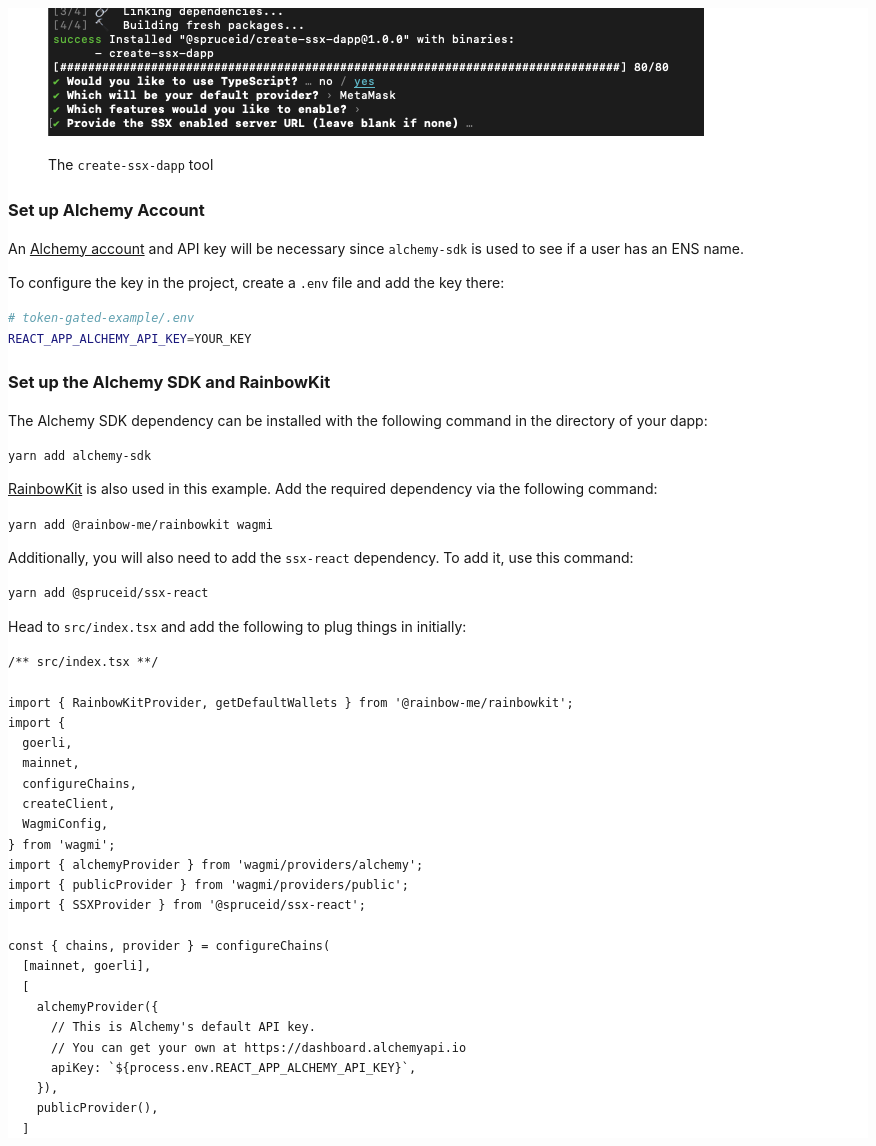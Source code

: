 <figure><img src="../.gitbook/assets/TerminalPromptCreationTool.png" alt=""><figcaption><p>The <code>create-ssx-dapp</code> tool</p></figcaption></figure>

### Set up Alchemy Account

An [Alchemy account](https://www.alchemy.com/) and API key will be necessary since `alchemy-sdk` is used to see if a user has an ENS name.

To configure the key in the project, create a `.env` file and add the key there:

```bash
# token-gated-example/.env
REACT_APP_ALCHEMY_API_KEY=YOUR_KEY
```

### Set up the Alchemy SDK and RainbowKit

The Alchemy SDK dependency can be installed with the following command in the directory of your dapp:

```bash
yarn add alchemy-sdk
```

[RainbowKit](https://www.rainbowkit.com/) is also used in this example. Add the required dependency via the following command:

```bash
yarn add @rainbow-me/rainbowkit wagmi
```

Additionally, you will also need to add the `ssx-react` dependency. To add it, use this command:

```bash
yarn add @spruceid/ssx-react
```

Head to `src/index.tsx` and add the following to plug things in initially:

```tsx
/** src/index.tsx **/

import { RainbowKitProvider, getDefaultWallets } from '@rainbow-me/rainbowkit';
import {
  goerli,
  mainnet,
  configureChains,
  createClient,
  WagmiConfig,
} from 'wagmi';
import { alchemyProvider } from 'wagmi/providers/alchemy';
import { publicProvider } from 'wagmi/providers/public';
import { SSXProvider } from '@spruceid/ssx-react';

const { chains, provider } = configureChains(
  [mainnet, goerli],
  [
    alchemyProvider({
      // This is Alchemy's default API key.
      // You can get your own at https://dashboard.alchemyapi.io
      apiKey: `${process.env.REACT_APP_ALCHEMY_API_KEY}`,
    }),
    publicProvider(),
  ]
```